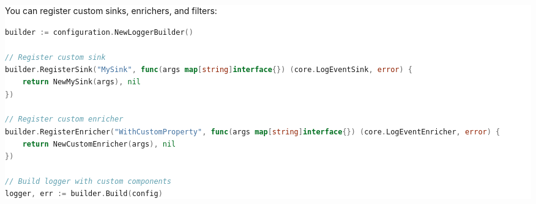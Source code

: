 You can register custom sinks, enrichers, and filters:

```go
builder := configuration.NewLoggerBuilder()

// Register custom sink
builder.RegisterSink("MySink", func(args map[string]interface{}) (core.LogEventSink, error) {
    return NewMySink(args), nil
})

// Register custom enricher
builder.RegisterEnricher("WithCustomProperty", func(args map[string]interface{}) (core.LogEventEnricher, error) {
    return NewCustomEnricher(args), nil
})

// Build logger with custom components
logger, err := builder.Build(config)
```